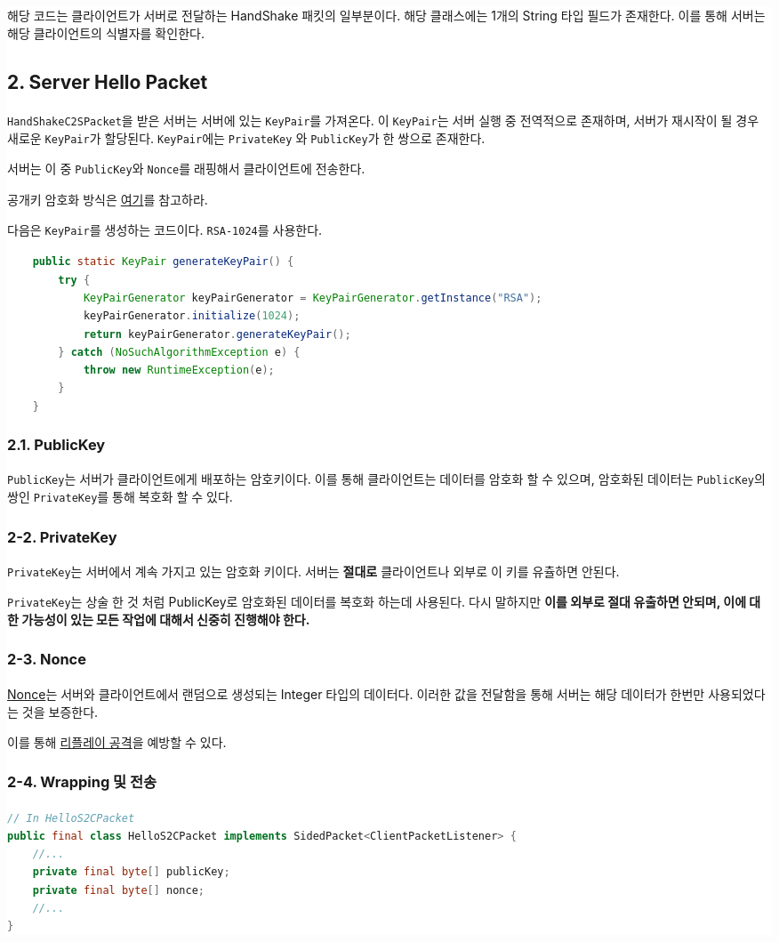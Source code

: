 해당 코드는 클라이언트가 서버로 전달하는 HandShake 패킷의 일부분이다. 해당 클래스에는 1개의 String 타입 필드가 존재한다. 이를 통해 서버는 해당 클라이언트의 식별자를 확인한다.

## 2. Server Hello Packet

`HandShakeC2SPacket`을 받은 서버는 서버에 있는 `KeyPair`를 가져온다. 이 `KeyPair`는 서버 실행 중 전역적으로 존재하며, 서버가 재시작이 될 경우 새로운 `KeyPair`가 할당된다. `KeyPair`에는 `PrivateKey` 와 `PublicKey`가 한 쌍으로 존재한다.

서버는 이 중 `PublicKey`와 `Nonce`를 래핑해서 클라이언트에 전송한다.

공개키 암호화 방식은 [여기](https://namu.wiki/w/%EA%B3%B5%EA%B0%9C%ED%82%A4%20%EC%95%94%ED%98%B8%ED%99%94%20%EB%B0%A9%EC%8B%9D)를 참고하라.

다음은 `KeyPair`를 생성하는 코드이다. `RSA-1024`를 사용한다.

```java
    public static KeyPair generateKeyPair() {
        try {
            KeyPairGenerator keyPairGenerator = KeyPairGenerator.getInstance("RSA");
            keyPairGenerator.initialize(1024);
            return keyPairGenerator.generateKeyPair();
        } catch (NoSuchAlgorithmException e) {
            throw new RuntimeException(e);
        }
    }
```

### 2.1. PublicKey
`PublicKey`는 서버가 클라이언트에게 배포하는 암호키이다. 이를 통해 클라이언트는 데이터를 암호화 할 수 있으며, 암호화된 데이터는 `PublicKey`의 쌍인 `PrivateKey`를 통해 복호화 할 수 있다.

### 2-2. PrivateKey
`PrivateKey`는 서버에서 계속 가지고 있는 암호화 키이다. 서버는 **절대로** 클라이언트나 외부로 이 키를 유츌하면 안된다.

`PrivateKey`는 상술 한 것 처럼 PublicKey로 암호화된 데이터를 복호화 하는데 사용된다. 다시 말하지만 **이를 외부로 절대 유출하면 안되며, 이에 대한 가능성이 있는 모든 작업에 대해서 신중히 진행해야 한다.**

### 2-3. Nonce
[Nonce](https://en.wikipedia.org/wiki/Cryptographic_nonce)는 서버와 클라이언트에서 랜덤으로 생성되는 Integer 타입의 데이터다. 이러한 값을 전달함을 통해 서버는 해당 데이터가 한번만 사용되었다는 것을 보증한다.

이를 통해 [리플레이 공격](https://en.wikipedia.org/wiki/Cryptographic_nonce)을 예방할 수 있다.

### 2-4. Wrapping 및 전송

```java
// In HelloS2CPacket
public final class HelloS2CPacket implements SidedPacket<ClientPacketListener> {
    //...
    private final byte[] publicKey;
    private final byte[] nonce;
    //...
}

```
